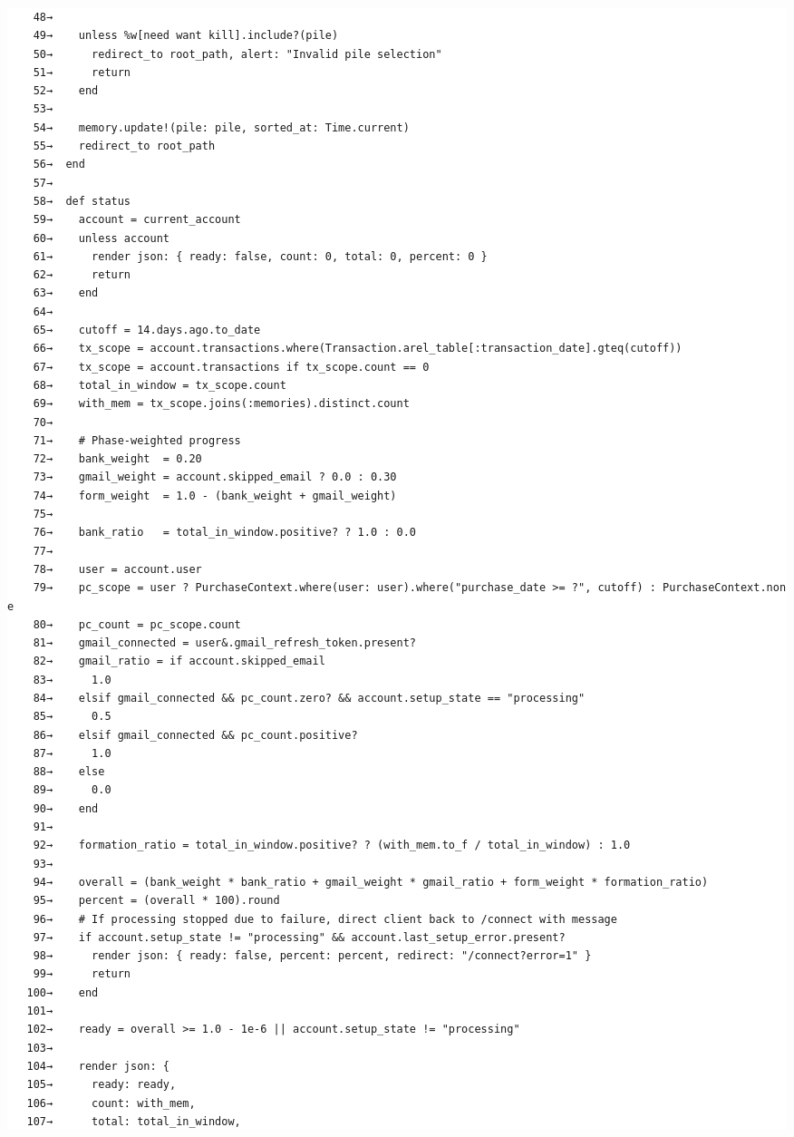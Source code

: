 ```
    48→
    49→    unless %w[need want kill].include?(pile)
    50→      redirect_to root_path, alert: "Invalid pile selection"
    51→      return
    52→    end
    53→
    54→    memory.update!(pile: pile, sorted_at: Time.current)
    55→    redirect_to root_path
    56→  end
    57→
    58→  def status
    59→    account = current_account
    60→    unless account
    61→      render json: { ready: false, count: 0, total: 0, percent: 0 }
    62→      return
    63→    end
    64→
    65→    cutoff = 14.days.ago.to_date
    66→    tx_scope = account.transactions.where(Transaction.arel_table[:transaction_date].gteq(cutoff))
    67→    tx_scope = account.transactions if tx_scope.count == 0
    68→    total_in_window = tx_scope.count
    69→    with_mem = tx_scope.joins(:memories).distinct.count
    70→
    71→    # Phase-weighted progress
    72→    bank_weight  = 0.20
    73→    gmail_weight = account.skipped_email ? 0.0 : 0.30
    74→    form_weight  = 1.0 - (bank_weight + gmail_weight)
    75→
    76→    bank_ratio   = total_in_window.positive? ? 1.0 : 0.0
    77→
    78→    user = account.user
    79→    pc_scope = user ? PurchaseContext.where(user: user).where("purchase_date >= ?", cutoff) : PurchaseContext.none
    80→    pc_count = pc_scope.count
    81→    gmail_connected = user&.gmail_refresh_token.present?
    82→    gmail_ratio = if account.skipped_email
    83→      1.0
    84→    elsif gmail_connected && pc_count.zero? && account.setup_state == "processing"
    85→      0.5
    86→    elsif gmail_connected && pc_count.positive?
    87→      1.0
    88→    else
    89→      0.0
    90→    end
    91→
    92→    formation_ratio = total_in_window.positive? ? (with_mem.to_f / total_in_window) : 1.0
    93→
    94→    overall = (bank_weight * bank_ratio + gmail_weight * gmail_ratio + form_weight * formation_ratio)
    95→    percent = (overall * 100).round
    96→    # If processing stopped due to failure, direct client back to /connect with message
    97→    if account.setup_state != "processing" && account.last_setup_error.present?
    98→      render json: { ready: false, percent: percent, redirect: "/connect?error=1" }
    99→      return
   100→    end
   101→
   102→    ready = overall >= 1.0 - 1e-6 || account.setup_state != "processing"
   103→
   104→    render json: {
   105→      ready: ready,
   106→      count: with_mem,
   107→      total: total_in_window,
```